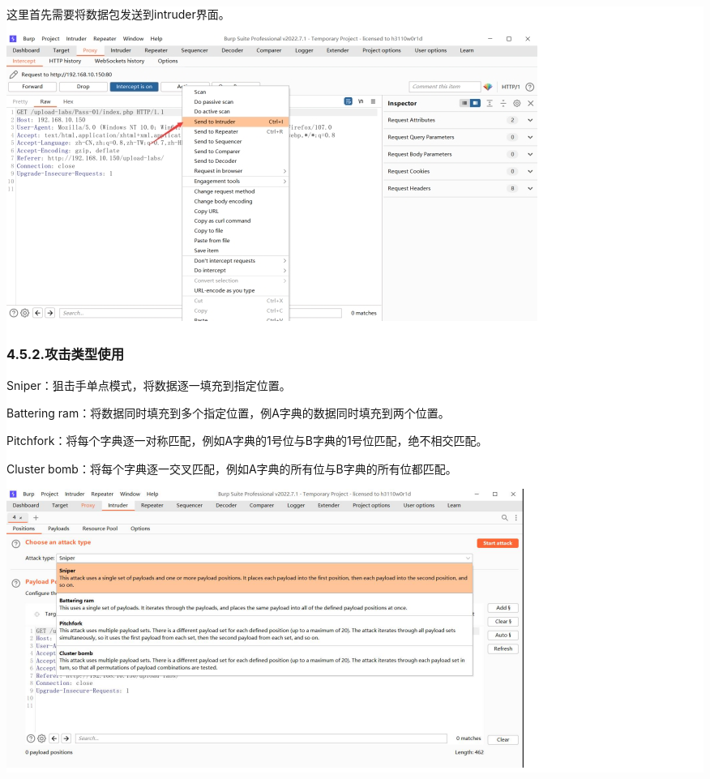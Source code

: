这里首先需要将数据包发送到intruder界面。

![img](assets/wps22-1690338953642-21.jpg) 

### 4.5.2.**攻击类型使用**

Sniper：狙击手单点模式，将数据逐一填充到指定位置。

Battering ram：将数据同时填充到多个指定位置，例A字典的数据同时填充到两个位置。

Pitchfork：将每个字典逐一对称匹配，例如A字典的1号位与B字典的1号位匹配，绝不相交匹配。

Cluster bomb：将每个字典逐一交叉匹配，例如A字典的所有位与B字典的所有位都匹配。

![img](assets/wps23.png) 

